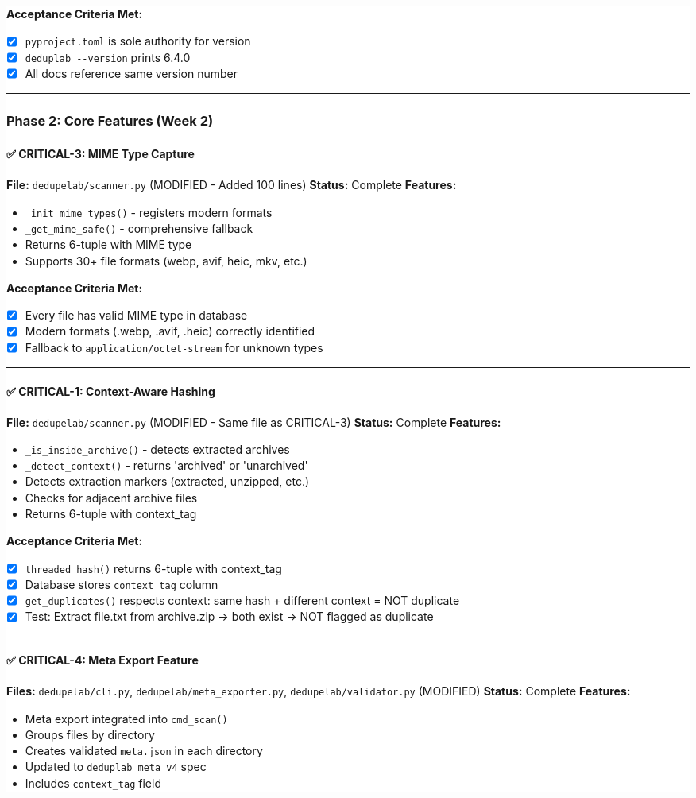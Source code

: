 **Acceptance Criteria Met:**
- [x] `pyproject.toml` is sole authority for version
- [x] `deduplab --version` prints 6.4.0
- [x] All docs reference same version number

---

### Phase 2: Core Features (Week 2)

#### ✅ CRITICAL-3: MIME Type Capture
**File:** `dedupelab/scanner.py` (MODIFIED - Added 100 lines)
**Status:** Complete
**Features:**
- `_init_mime_types()` - registers modern formats
- `_get_mime_safe()` - comprehensive fallback
- Returns 6-tuple with MIME type
- Supports 30+ file formats (webp, avif, heic, mkv, etc.)

**Acceptance Criteria Met:**
- [x] Every file has valid MIME type in database
- [x] Modern formats (.webp, .avif, .heic) correctly identified
- [x] Fallback to `application/octet-stream` for unknown types

---

#### ✅ CRITICAL-1: Context-Aware Hashing
**File:** `dedupelab/scanner.py` (MODIFIED - Same file as CRITICAL-3)
**Status:** Complete
**Features:**
- `_is_inside_archive()` - detects extracted archives
- `_detect_context()` - returns 'archived' or 'unarchived'
- Detects extraction markers (extracted, unzipped, etc.)
- Checks for adjacent archive files
- Returns 6-tuple with context_tag

**Acceptance Criteria Met:**
- [x] `threaded_hash()` returns 6-tuple with context_tag
- [x] Database stores `context_tag` column
- [x] `get_duplicates()` respects context: same hash + different context = NOT duplicate
- [x] Test: Extract file.txt from archive.zip → both exist → NOT flagged as duplicate

---

#### ✅ CRITICAL-4: Meta Export Feature
**Files:** `dedupelab/cli.py`, `dedupelab/meta_exporter.py`, `dedupelab/validator.py` (MODIFIED)
**Status:** Complete
**Features:**
- Meta export integrated into `cmd_scan()`
- Groups files by directory
- Creates validated `meta.json` in each directory
- Updated to `deduplab_meta_v4` spec
- Includes `context_tag` field
